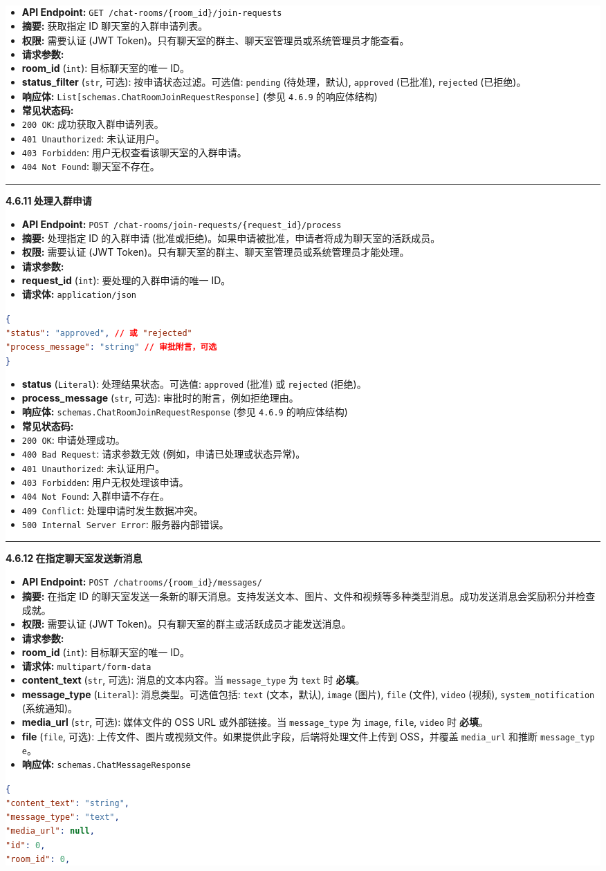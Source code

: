 * **API Endpoint:** `GET /chat-rooms/{room_id}/join-requests`
* **摘要:** 获取指定 ID 聊天室的入群申请列表。
* **权限:** 需要认证 (JWT Token)。只有聊天室的群主、聊天室管理员或系统管理员才能查看。
* **请求参数:**
 * **room_id** (`int`): 目标聊天室的唯一 ID。
 * **status_filter** (`str`, 可选): 按申请状态过滤。可选值: `pending` (待处理，默认), `approved` (已批准), `rejected` (已拒绝)。
* **响应体:** `List[schemas.ChatRoomJoinRequestResponse]` (参见 `4.6.9` 的响应体结构)
* **常见状态码:**
 * `200 OK`: 成功获取入群申请列表。
 * `401 Unauthorized`: 未认证用户。
 * `403 Forbidden`: 用户无权查看该聊天室的入群申请。
 * `404 Not Found`: 聊天室不存在。

---

**4.6.11 处理入群申请**

* **API Endpoint:** `POST /chat-rooms/join-requests/{request_id}/process`
* **摘要:** 处理指定 ID 的入群申请 (批准或拒绝)。如果申请被批准，申请者将成为聊天室的活跃成员。
* **权限:** 需要认证 (JWT Token)。只有聊天室的群主、聊天室管理员或系统管理员才能处理。
* **请求参数:**
 * **request_id** (`int`): 要处理的入群申请的唯一 ID。
* **请求体:** `application/json`
 ```json
 {
 "status": "approved", // 或 "rejected"
 "process_message": "string" // 审批附言，可选
 }
 ```
 * **status** (`Literal`): 处理结果状态。可选值: `approved` (批准) 或 `rejected` (拒绝)。
 * **process_message** (`str`, 可选): 审批时的附言，例如拒绝理由。
* **响应体:** `schemas.ChatRoomJoinRequestResponse` (参见 `4.6.9` 的响应体结构)
* **常见状态码:**
 * `200 OK`: 申请处理成功。
 * `400 Bad Request`: 请求参数无效 (例如，申请已处理或状态异常)。
 * `401 Unauthorized`: 未认证用户。
 * `403 Forbidden`: 用户无权处理该申请。
 * `404 Not Found`: 入群申请不存在。
 * `409 Conflict`: 处理申请时发生数据冲突。
 * `500 Internal Server Error`: 服务器内部错误。

---

**4.6.12 在指定聊天室发送新消息**

* **API Endpoint:** `POST /chatrooms/{room_id}/messages/`
* **摘要:** 在指定 ID 的聊天室发送一条新的聊天消息。支持发送文本、图片、文件和视频等多种类型消息。成功发送消息会奖励积分并检查成就。
* **权限:** 需要认证 (JWT Token)。只有聊天室的群主或活跃成员才能发送消息。
* **请求参数:**
 * **room_id** (`int`): 目标聊天室的唯一 ID。
* **请求体:** `multipart/form-data`
 * **content_text** (`str`, 可选): 消息的文本内容。当 `message_type` 为 `text` 时 **必填**。
 * **message_type** (`Literal`): 消息类型。可选值包括: `text` (文本，默认), `image` (图片), `file` (文件), `video` (视频), `system_notification` (系统通知)。
 * **media_url** (`str`, 可选): 媒体文件的 OSS URL 或外部链接。当 `message_type` 为 `image`, `file`, `video` 时 **必填**。
 * **file** (`file`, 可选): 上传文件、图片或视频文件。如果提供此字段，后端将处理文件上传到 OSS，并覆盖 `media_url` 和推断 `message_type`。
* **响应体:** `schemas.ChatMessageResponse`
 ```json
 {
 "content_text": "string",
 "message_type": "text",
 "media_url": null,
 "id": 0,
 "room_id": 0,
 ```